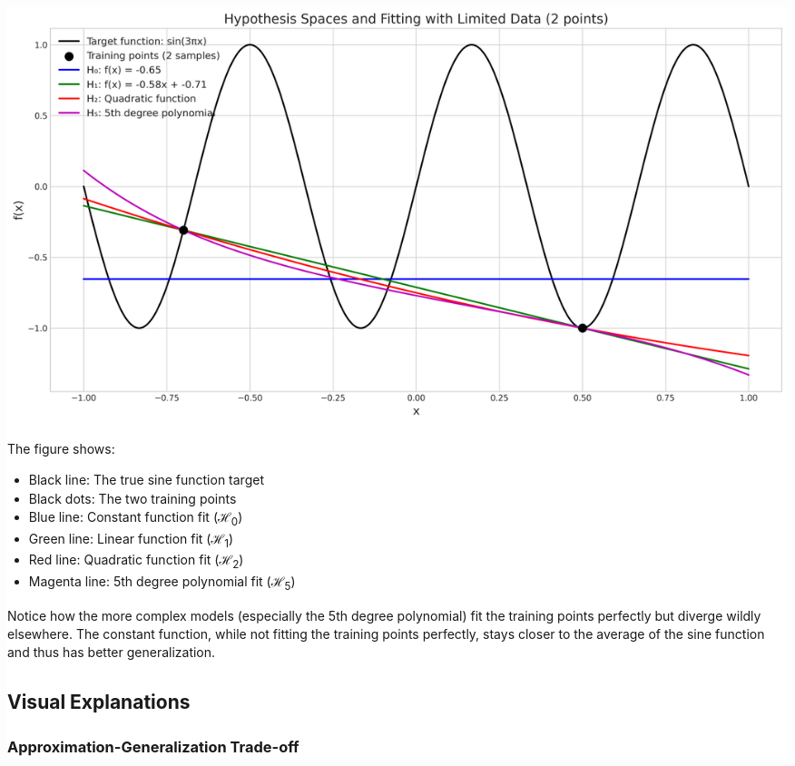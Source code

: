 ![Limited Data Fitting](../Images/L3_1_Quiz_12/limited_data_fitting.png)

The figure shows:
- Black line: The true sine function target
- Black dots: The two training points
- Blue line: Constant function fit ($\mathcal{H}_0$)
- Green line: Linear function fit ($\mathcal{H}_1$)
- Red line: Quadratic function fit ($\mathcal{H}_2$)
- Magenta line: 5th degree polynomial fit ($\mathcal{H}_5$)

Notice how the more complex models (especially the 5th degree polynomial) fit the training points perfectly but diverge wildly elsewhere. The constant function, while not fitting the training points perfectly, stays closer to the average of the sine function and thus has better generalization.

## Visual Explanations

### Approximation-Generalization Trade-off